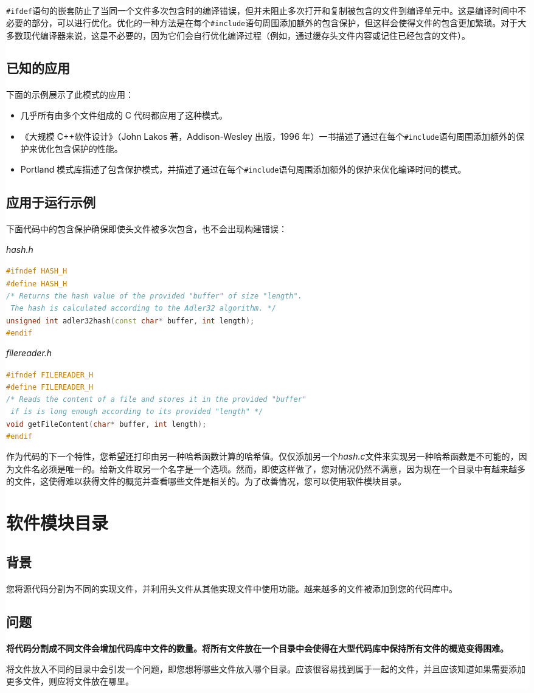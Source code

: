`#ifdef`语句的嵌套防止了当同一个文件多次包含时的编译错误，但并未阻止多次打开和复制被包含的文件到编译单元中。这是编译时间中不必要的部分，可以进行优化。优化的一种方法是在每个`#include`语句周围添加额外的包含保护，但这样会使得文件的包含更加繁琐。对于大多数现代编译器来说，这是不必要的，因为它们会自行优化编译过程（例如，通过缓存头文件内容或记住已经包含的文件）。

## 已知的应用

下面的示例展示了此模式的应用：

+   几乎所有由多个文件组成的 C 代码都应用了这种模式。

+   《大规模 C++软件设计》（John Lakos 著，Addison-Wesley 出版，1996 年）一书描述了通过在每个`#include`语句周围添加额外的保护来优化包含保护的性能。

+   Portland 模式库描述了包含保护模式，并描述了通过在每个`#include`语句周围添加额外的保护来优化编译时间的模式。

## 应用于运行示例

下面代码中的包含保护确保即使头文件被多次包含，也不会出现构建错误：

*hash.h*

```cpp
#ifndef HASH_H
#define HASH_H
/* Returns the hash value of the provided "buffer" of size "length".
 The hash is calculated according to the Adler32 algorithm. */
unsigned int adler32hash(const char* buffer, int length);
#endif
```

*filereader.h*

```cpp
#ifndef FILEREADER_H
#define FILEREADER_H
/* Reads the content of a file and stores it in the provided "buffer"
 if is is long enough according to its provided "length" */
void getFileContent(char* buffer, int length);
#endif
```

作为代码的下一个特性，您希望还打印由另一种哈希函数计算的哈希值。仅仅添加另一个*hash.c*文件来实现另一种哈希函数是不可能的，因为文件名必须是唯一的。给新文件取另一个名字是一个选项。然而，即使这样做了，您对情况仍然不满意，因为现在一个目录中有越来越多的文件，这使得难以获得文件的概览并查看哪些文件是相关的。为了改善情况，您可以使用软件模块目录。

# 软件模块目录

## 背景

您将源代码分割为不同的实现文件，并利用头文件从其他实现文件中使用功能。越来越多的文件被添加到您的代码库中。

## 问题

**将代码分割成不同文件会增加代码库中文件的数量。将所有文件放在一个目录中会使得在大型代码库中保持所有文件的概览变得困难。**

将文件放入不同的目录中会引发一个问题，即您想将哪些文件放入哪个目录。应该很容易找到属于一起的文件，并且应该知道如果需要添加更多文件，则应将文件放在哪里。
